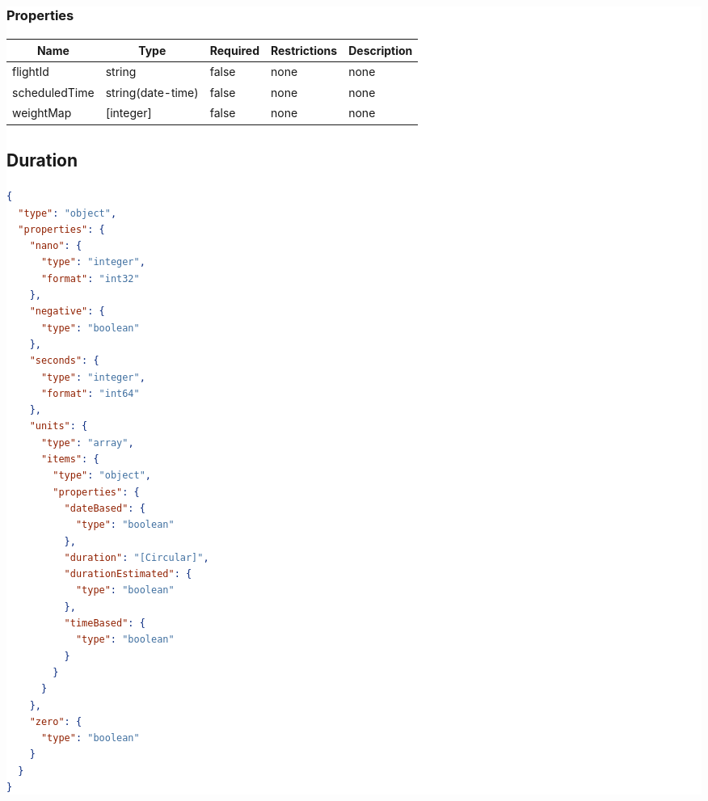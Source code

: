 ### Properties

|Name|Type|Required|Restrictions|Description|
|---|---|---|---|---|
|flightId|string|false|none|none|
|scheduledTime|string(date-time)|false|none|none|
|weightMap|[integer]|false|none|none|

<h2 id="tocS_Duration">Duration</h2>

<a id="schemaduration"></a>
<a id="schema_Duration"></a>
<a id="tocSduration"></a>
<a id="tocsduration"></a>

```json
{
  "type": "object",
  "properties": {
    "nano": {
      "type": "integer",
      "format": "int32"
    },
    "negative": {
      "type": "boolean"
    },
    "seconds": {
      "type": "integer",
      "format": "int64"
    },
    "units": {
      "type": "array",
      "items": {
        "type": "object",
        "properties": {
          "dateBased": {
            "type": "boolean"
          },
          "duration": "[Circular]",
          "durationEstimated": {
            "type": "boolean"
          },
          "timeBased": {
            "type": "boolean"
          }
        }
      }
    },
    "zero": {
      "type": "boolean"
    }
  }
}

```
